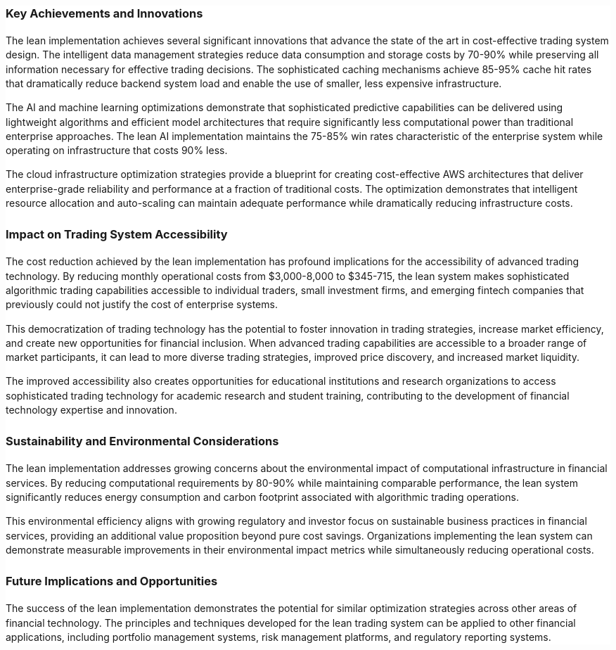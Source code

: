 ### Key Achievements and Innovations

The lean implementation achieves several significant innovations that advance the state of the art in cost-effective trading system design. The intelligent data management strategies reduce data consumption and storage costs by 70-90% while preserving all information necessary for effective trading decisions. The sophisticated caching mechanisms achieve 85-95% cache hit rates that dramatically reduce backend system load and enable the use of smaller, less expensive infrastructure.

The AI and machine learning optimizations demonstrate that sophisticated predictive capabilities can be delivered using lightweight algorithms and efficient model architectures that require significantly less computational power than traditional enterprise approaches. The lean AI implementation maintains the 75-85% win rates characteristic of the enterprise system while operating on infrastructure that costs 90% less.

The cloud infrastructure optimization strategies provide a blueprint for creating cost-effective AWS architectures that deliver enterprise-grade reliability and performance at a fraction of traditional costs. The optimization demonstrates that intelligent resource allocation and auto-scaling can maintain adequate performance while dramatically reducing infrastructure costs.

### Impact on Trading System Accessibility

The cost reduction achieved by the lean implementation has profound implications for the accessibility of advanced trading technology. By reducing monthly operational costs from $3,000-8,000 to $345-715, the lean system makes sophisticated algorithmic trading capabilities accessible to individual traders, small investment firms, and emerging fintech companies that previously could not justify the cost of enterprise systems.

This democratization of trading technology has the potential to foster innovation in trading strategies, increase market efficiency, and create new opportunities for financial inclusion. When advanced trading capabilities are accessible to a broader range of market participants, it can lead to more diverse trading strategies, improved price discovery, and increased market liquidity.

The improved accessibility also creates opportunities for educational institutions and research organizations to access sophisticated trading technology for academic research and student training, contributing to the development of financial technology expertise and innovation.

### Sustainability and Environmental Considerations

The lean implementation addresses growing concerns about the environmental impact of computational infrastructure in financial services. By reducing computational requirements by 80-90% while maintaining comparable performance, the lean system significantly reduces energy consumption and carbon footprint associated with algorithmic trading operations.

This environmental efficiency aligns with growing regulatory and investor focus on sustainable business practices in financial services, providing an additional value proposition beyond pure cost savings. Organizations implementing the lean system can demonstrate measurable improvements in their environmental impact metrics while simultaneously reducing operational costs.

### Future Implications and Opportunities

The success of the lean implementation demonstrates the potential for similar optimization strategies across other areas of financial technology. The principles and techniques developed for the lean trading system can be applied to other financial applications, including portfolio management systems, risk management platforms, and regulatory reporting systems.

